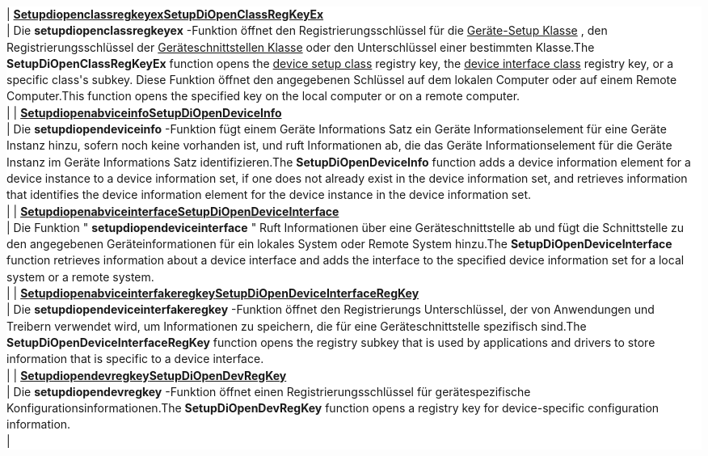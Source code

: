| [<span data-ttu-id="baf95-264">**Setupdiopenclassregkeyex**</span><span class="sxs-lookup"><span data-stu-id="baf95-264">**SetupDiOpenClassRegKeyEx**</span></span>](/windows/desktop/api/Setupapi/nf-setupapi-setupdiopenclassregkeyexa)<br/>                           | <span data-ttu-id="baf95-265">Die **setupdiopenclassregkeyex** -Funktion öffnet den Registrierungsschlüssel für die [Geräte-Setup Klasse](/windows-hardware/drivers/install/device-setup-classes) , den Registrierungsschlüssel der [Geräteschnittstellen Klasse](/windows-hardware/drivers/install/device-interface-classes) oder den Unterschlüssel einer bestimmten Klasse.</span><span class="sxs-lookup"><span data-stu-id="baf95-265">The **SetupDiOpenClassRegKeyEx** function opens the [device setup class](/windows-hardware/drivers/install/device-setup-classes) registry key, the [device interface class](/windows-hardware/drivers/install/device-interface-classes) registry key, or a specific class's subkey.</span></span> <span data-ttu-id="baf95-266">Diese Funktion öffnet den angegebenen Schlüssel auf dem lokalen Computer oder auf einem Remote Computer.</span><span class="sxs-lookup"><span data-stu-id="baf95-266">This function opens the specified key on the local computer or on a remote computer.</span></span><br/>                                                                                                |
| [<span data-ttu-id="baf95-267">**Setupdiopenabviceinfo**</span><span class="sxs-lookup"><span data-stu-id="baf95-267">**SetupDiOpenDeviceInfo**</span></span>](/windows/desktop/api/Setupapi/nf-setupapi-setupdiopendeviceinfoa)<br/>                                 | <span data-ttu-id="baf95-268">Die **setupdiopendeviceinfo** -Funktion fügt einem Geräte Informations Satz ein Geräte Informationselement für eine Geräte Instanz hinzu, sofern noch keine vorhanden ist, und ruft Informationen ab, die das Geräte Informationselement für die Geräte Instanz im Geräte Informations Satz identifizieren.</span><span class="sxs-lookup"><span data-stu-id="baf95-268">The **SetupDiOpenDeviceInfo** function adds a device information element for a device instance to a device information set, if one does not already exist in the device information set, and retrieves information that identifies the device information element for the device instance in the device information set.</span></span><br/>                                                                                            |
| [<span data-ttu-id="baf95-269">**Setupdiopenabviceinterface**</span><span class="sxs-lookup"><span data-stu-id="baf95-269">**SetupDiOpenDeviceInterface**</span></span>](/windows/desktop/api/Setupapi/nf-setupapi-setupdiopendeviceinterfacea)<br/>                       | <span data-ttu-id="baf95-270">Die Funktion " **setupdiopendeviceinterface** " Ruft Informationen über eine Geräteschnittstelle ab und fügt die Schnittstelle zu den angegebenen Geräteinformationen für ein lokales System oder Remote System hinzu.</span><span class="sxs-lookup"><span data-stu-id="baf95-270">The **SetupDiOpenDeviceInterface** function retrieves information about a device interface and adds the interface to the specified device information set for a local system or a remote system.</span></span> <br/>                                                                                                                                                                                                                   |
| [<span data-ttu-id="baf95-271">**Setupdiopenabviceinterfakeregkey**</span><span class="sxs-lookup"><span data-stu-id="baf95-271">**SetupDiOpenDeviceInterfaceRegKey**</span></span>](/windows/desktop/api/Setupapi/nf-setupapi-setupdiopendeviceinterfaceregkey)<br/>           | <span data-ttu-id="baf95-272">Die **setupdiopendeviceinterfakeregkey** -Funktion öffnet den Registrierungs Unterschlüssel, der von Anwendungen und Treibern verwendet wird, um Informationen zu speichern, die für eine Geräteschnittstelle spezifisch sind.</span><span class="sxs-lookup"><span data-stu-id="baf95-272">The **SetupDiOpenDeviceInterfaceRegKey** function opens the registry subkey that is used by applications and drivers to store information that is specific to a device interface.</span></span><br/>                                                                                                                                                                                                                                   |
| [<span data-ttu-id="baf95-273">**Setupdiopendevregkey**</span><span class="sxs-lookup"><span data-stu-id="baf95-273">**SetupDiOpenDevRegKey**</span></span>](/windows/desktop/api/Setupapi/nf-setupapi-setupdiopendevregkey)<br/>                                   | <span data-ttu-id="baf95-274">Die **setupdiopendevregkey** -Funktion öffnet einen Registrierungsschlüssel für gerätespezifische Konfigurationsinformationen.</span><span class="sxs-lookup"><span data-stu-id="baf95-274">The **SetupDiOpenDevRegKey** function opens a registry key for device-specific configuration information.</span></span><br/>                                                                                                                                                                                                                                                                                                           |